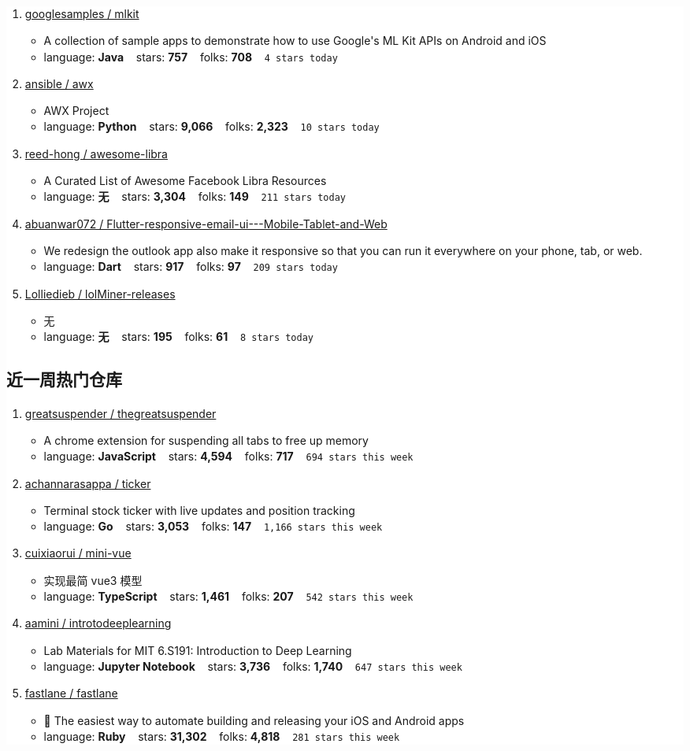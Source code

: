 1. [googlesamples / mlkit](https://github.com/googlesamples/mlkit)
    - A collection of sample apps to demonstrate how to use Google's ML Kit APIs on Android and iOS
    - language: **Java** &nbsp;&nbsp; stars: **757** &nbsp;&nbsp; folks: **708**  &nbsp;&nbsp; `4 stars today`

1. [ansible / awx](https://github.com/ansible/awx)
    - AWX Project
    - language: **Python** &nbsp;&nbsp; stars: **9,066** &nbsp;&nbsp; folks: **2,323**  &nbsp;&nbsp; `10 stars today`

1. [reed-hong / awesome-libra](https://github.com/reed-hong/awesome-libra)
    - A Curated List of Awesome Facebook Libra Resources
    - language: **无** &nbsp;&nbsp; stars: **3,304** &nbsp;&nbsp; folks: **149**  &nbsp;&nbsp; `211 stars today`

1. [abuanwar072 / Flutter-responsive-email-ui---Mobile-Tablet-and-Web](https://github.com/abuanwar072/Flutter-responsive-email-ui---Mobile-Tablet-and-Web)
    - We redesign the outlook app also make it responsive so that you can run it everywhere on your phone, tab, or web.
    - language: **Dart** &nbsp;&nbsp; stars: **917** &nbsp;&nbsp; folks: **97**  &nbsp;&nbsp; `209 stars today`

1. [Lolliedieb / lolMiner-releases](https://github.com/Lolliedieb/lolMiner-releases)
    - 无
    - language: **无** &nbsp;&nbsp; stars: **195** &nbsp;&nbsp; folks: **61**  &nbsp;&nbsp; `8 stars today`


## 近一周热门仓库

1. [greatsuspender / thegreatsuspender](https://github.com/greatsuspender/thegreatsuspender)
    - A chrome extension for suspending all tabs to free up memory
    - language: **JavaScript** &nbsp;&nbsp; stars: **4,594** &nbsp;&nbsp; folks: **717**  &nbsp;&nbsp; `694 stars this week`

1. [achannarasappa / ticker](https://github.com/achannarasappa/ticker)
    - Terminal stock ticker with live updates and position tracking
    - language: **Go** &nbsp;&nbsp; stars: **3,053** &nbsp;&nbsp; folks: **147**  &nbsp;&nbsp; `1,166 stars this week`

1. [cuixiaorui / mini-vue](https://github.com/cuixiaorui/mini-vue)
    - 实现最简 vue3 模型
    - language: **TypeScript** &nbsp;&nbsp; stars: **1,461** &nbsp;&nbsp; folks: **207**  &nbsp;&nbsp; `542 stars this week`

1. [aamini / introtodeeplearning](https://github.com/aamini/introtodeeplearning)
    - Lab Materials for MIT 6.S191: Introduction to Deep Learning
    - language: **Jupyter Notebook** &nbsp;&nbsp; stars: **3,736** &nbsp;&nbsp; folks: **1,740**  &nbsp;&nbsp; `647 stars this week`

1. [fastlane / fastlane](https://github.com/fastlane/fastlane)
    - 🚀 The easiest way to automate building and releasing your iOS and Android apps
    - language: **Ruby** &nbsp;&nbsp; stars: **31,302** &nbsp;&nbsp; folks: **4,818**  &nbsp;&nbsp; `281 stars this week`
